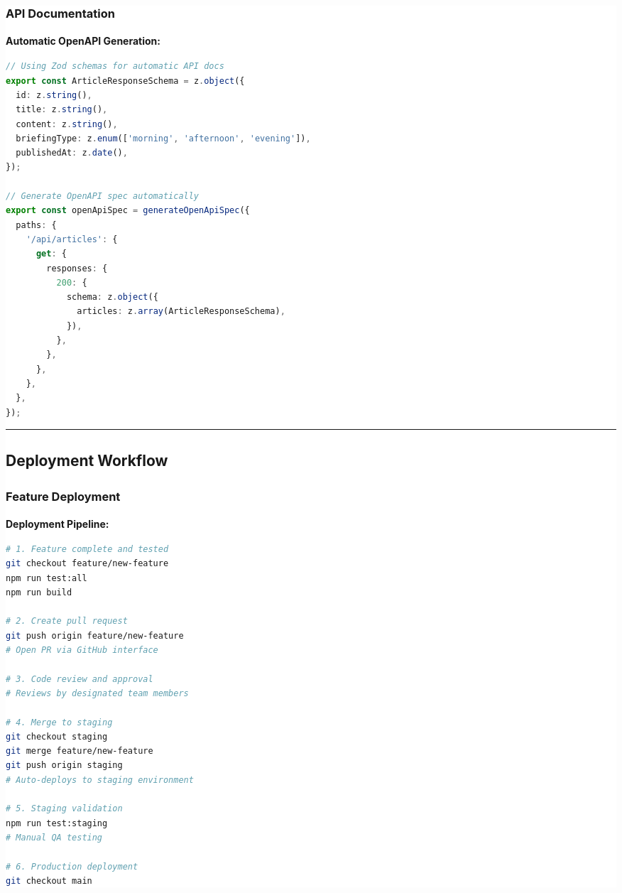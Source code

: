 ### API Documentation

**Automatic OpenAPI Generation:**

```typescript
// Using Zod schemas for automatic API docs
export const ArticleResponseSchema = z.object({
  id: z.string(),
  title: z.string(),
  content: z.string(),
  briefingType: z.enum(['morning', 'afternoon', 'evening']),
  publishedAt: z.date(),
});

// Generate OpenAPI spec automatically
export const openApiSpec = generateOpenApiSpec({
  paths: {
    '/api/articles': {
      get: {
        responses: {
          200: {
            schema: z.object({
              articles: z.array(ArticleResponseSchema),
            }),
          },
        },
      },
    },
  },
});
```

---

## Deployment Workflow

### Feature Deployment

**Deployment Pipeline:**

```bash
# 1. Feature complete and tested
git checkout feature/new-feature
npm run test:all
npm run build

# 2. Create pull request
git push origin feature/new-feature
# Open PR via GitHub interface

# 3. Code review and approval
# Reviews by designated team members

# 4. Merge to staging
git checkout staging
git merge feature/new-feature
git push origin staging
# Auto-deploys to staging environment

# 5. Staging validation
npm run test:staging
# Manual QA testing

# 6. Production deployment
git checkout main
```